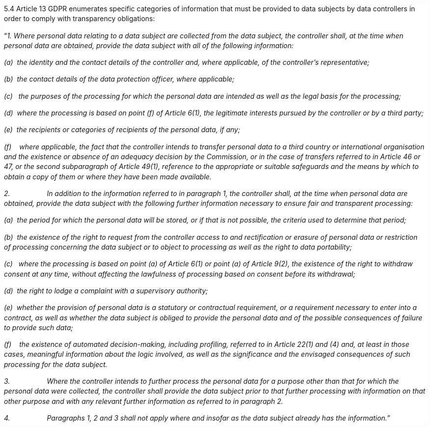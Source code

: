 5.4 Article 13 GDPR enumerates specific categories of information that must be provided to data subjects by data controllers in order to comply with transparency obligations:

“_1. Where personal data relating to a data subject are collected from the data_ _subject, the controller shall, at the time when personal data are obtained, provide the data subject with all of the following information:_

_(a)_  _the identity and the contact details of the controller and, where applicable, of the controller’s representative;_

_(b)_  _the contact details of the data protection officer, where applicable;_

_(c)_   _the purposes of the processing for which the personal data are intended as well as the legal basis for the processing;_

_(d)_  _where the processing is based on point (f) of Article 6(1), the legitimate interests pursued by the controller or by a third party;_

_(e)_  _the recipients or categories of recipients of the personal data, if any;_

_(f)_    _where applicable, the fact that the controller intends to transfer personal data to a third country or international organisation and the existence or absence of an adequacy decision by the Commission, or in the case of transfers referred to in Article 46 or 47, or the second subparagraph of Article 49(1), reference to the appropriate or suitable safeguards and the means by which to obtain a copy of them or where they have been made available._

_2._                   _In addition to the information referred to in paragraph 1, the controller shall, at the time when personal data are obtained, provide the data subject with the following further information necessary to ensure fair and transparent processing:_

_(a)_  _the period for which the personal data will be stored, or if that is not possible, the criteria used to determine that period;_

_(b)_  _the existence of the right to request from the controller access to and rectification or erasure of personal data or restriction of processing concerning the data subject or to object to processing as well as the right to data portability;_

_(c)_   _where the processing is based on point (a) of Article 6(1) or point (a) of Article 9(2), the existence of the right to withdraw consent at any time, without affecting the lawfulness of processing based on consent before its withdrawal;_

_(d)_  _the right to lodge a complaint with a supervisory authority;_

_(e)_  _whether the provision of personal data is a statutory or contractual requirement, or a requirement necessary to enter into a contract, as well as whether the data subject is obliged to provide the personal data and of the possible consequences of failure to provide such data;_

_(f)_    _the existence of automated decision-making, including profiling, referred to in Article 22(1) and (4) and, at least in those cases, meaningful information about the logic involved, as well as the significance and the envisaged consequences of such processing for the data subject._

_3._                   _Where the controller intends to further process the personal data for a purpose other than that for which the personal data were collected, the controller shall provide the data subject prior to that further processing with information on that other purpose and with any relevant further information as referred to in paragraph 2._

_4._                   _Paragraphs 1, 2 and 3 shall not apply where and insofar as the data subject already has the information._”

